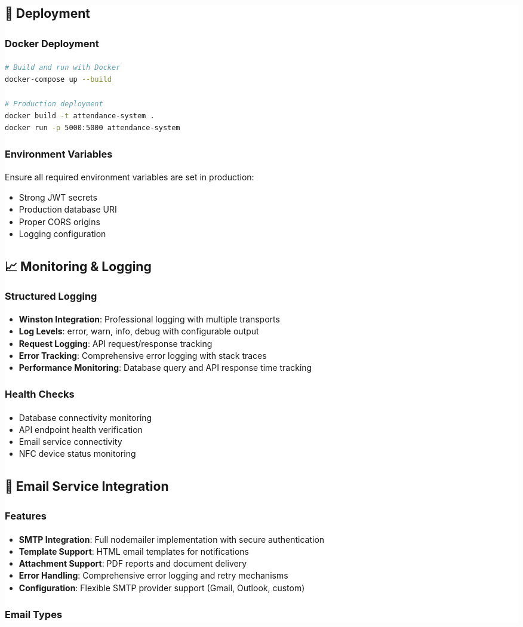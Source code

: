 ## 🚀 Deployment

### Docker Deployment

```bash
# Build and run with Docker
docker-compose up --build

# Production deployment
docker build -t attendance-system .
docker run -p 5000:5000 attendance-system
```

### Environment Variables

Ensure all required environment variables are set in production:

- Strong JWT secrets
- Production database URI
- Proper CORS origins
- Logging configuration

## 📈 Monitoring & Logging

### Structured Logging

- **Winston Integration**: Professional logging with multiple transports
- **Log Levels**: error, warn, info, debug with configurable output
- **Request Logging**: API request/response tracking
- **Error Tracking**: Comprehensive error logging with stack traces
- **Performance Monitoring**: Database query and API response time tracking

### Health Checks

- Database connectivity monitoring
- API endpoint health verification
- Email service connectivity
- NFC device status monitoring

## 📧 Email Service Integration

### Features

- **SMTP Integration**: Full nodemailer implementation with secure authentication
- **Template Support**: HTML email templates for notifications
- **Attachment Support**: PDF reports and document delivery
- **Error Handling**: Comprehensive error logging and retry mechanisms
- **Configuration**: Flexible SMTP provider support (Gmail, Outlook, custom)

### Email Types
